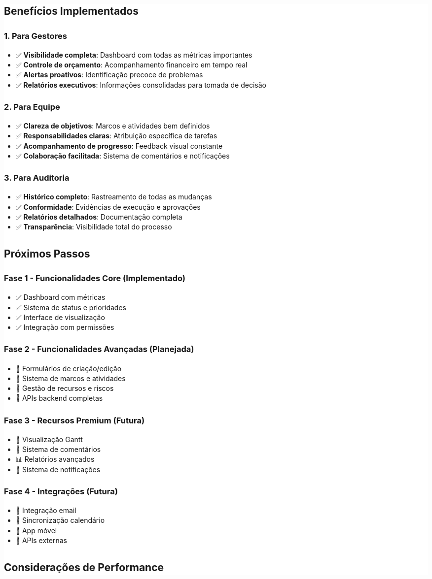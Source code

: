 ## Benefícios Implementados

### 1. Para Gestores
- ✅ **Visibilidade completa**: Dashboard com todas as métricas importantes
- ✅ **Controle de orçamento**: Acompanhamento financeiro em tempo real
- ✅ **Alertas proativos**: Identificação precoce de problemas
- ✅ **Relatórios executivos**: Informações consolidadas para tomada de decisão

### 2. Para Equipe
- ✅ **Clareza de objetivos**: Marcos e atividades bem definidos
- ✅ **Responsabilidades claras**: Atribuição específica de tarefas
- ✅ **Acompanhamento de progresso**: Feedback visual constante
- ✅ **Colaboração facilitada**: Sistema de comentários e notificações

### 3. Para Auditoria
- ✅ **Histórico completo**: Rastreamento de todas as mudanças
- ✅ **Conformidade**: Evidências de execução e aprovações
- ✅ **Relatórios detalhados**: Documentação completa
- ✅ **Transparência**: Visibilidade total do processo

## Próximos Passos

### Fase 1 - Funcionalidades Core (Implementado)
- ✅ Dashboard com métricas
- ✅ Sistema de status e prioridades
- ✅ Interface de visualização
- ✅ Integração com permissões

### Fase 2 - Funcionalidades Avançadas (Planejada)
- 🔄 Formulários de criação/edição
- 🔄 Sistema de marcos e atividades
- 🔄 Gestão de recursos e riscos
- 🔄 APIs backend completas

### Fase 3 - Recursos Premium (Futura)
- 📅 Visualização Gantt
- 💬 Sistema de comentários
- 📊 Relatórios avançados
- 🔔 Sistema de notificações

### Fase 4 - Integrações (Futura)
- 📧 Integração email
- 📅 Sincronização calendário
- 📱 App móvel
- 🔗 APIs externas

## Considerações de Performance
